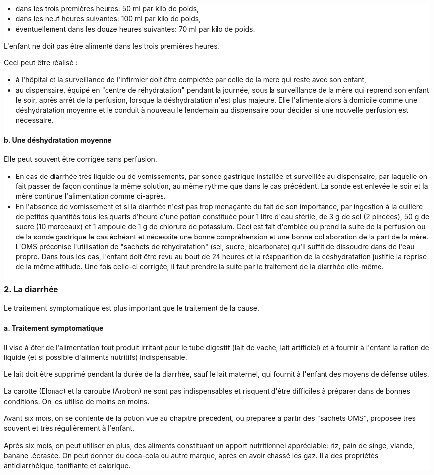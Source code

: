 *   dans les trois premières heures: 50 ml par kilo de poids,
*   dans les neuf heures suivantes: 100 ml par kilo de poids,
*   éventuellement dans les douze heures suivantes: 70 ml par kilo de poids.

L'enfant ne doit pas être alimenté dans les trois premières heures.

Ceci peut être réalisé :

*   à l'hôpital et la surveillance de l'infirmier doit être complétée par celle de la mère qui reste avec son enfant,
*   au dispensaire, équipé en "centre de réhydratation" pendant la journée, sous la surveillance de la mère qui reprend son enfant le soir, après arrêt de la perfusion, lorsque la déshydratation n'est plus majeure. Elle l'alimente alors à domicile comme une déshydratation moyenne et le conduit à nouveau le lendemain au dispensaire pour décider si une nouvelle perfusion est nécessaire.

#### b. Une déshydratation moyenne

Elle peut souvent être corrigée sans perfusion.

*   En cas de diarrhée très liquide ou de vomissements, par sonde gastrique installée et surveillée au dispensaire, par laquelle on fait passer de façon continue la même solution, au même rythme que dans le cas précédent. La sonde est enlevée le soir et la mère continue l'alimentation comme ci-après.  
*   En l'absence de vomissement et si la diarrhée n'est pas trop menaçante du fait de son importance, par ingestion à la cuillère de petites quantités tous les quarts d'heure d'une potion constituée pour 1 litre d'eau stérile, de 3 g de sel (2 pincées), 50 g de sucre (10 morceaux) et 1 ampoule de 1 g de chlorure de potassium. Ceci est fait d'emblée ou prend la suite de la perfusion ou de la sonde gastrique le cas échéant et nécessite une bonne compréhension et une bonne collaboration de la part de la mère. L'OMS préconise l'utilisation de "sachets de réhydratation" (sel, sucre, bicarbonate) qu'il suffit de dissoudre dans de l'eau propre. Dans tous les cas, l'enfant doit être revu au bout de 24 heures et la réapparition de la déshydratation justifie la reprise de la même attitude. Une fois celle-ci corrigée, il faut prendre la suite par le traitement de la diarrhée elle-même.

### 2. La diarrhée

Le traitement symptomatique est plus important que le traitement de la cause.

#### a. Traitement symptomatique

Il vise à ôter de l'alimentation tout produit irritant pour le tube digestif (lait de vache, lait artificiel) et à fournir à l'enfant la ration de liquide (et si possible d'aliments nutritifs) indispensable.

Le lait doit être supprimé pendant la durée de la diarrhée, sauf le lait maternel, qui fournit à l'enfant des moyens de défense utiles.

La carotte (Elonac) et la caroube (Arobon) ne sont pas indispensables et risquent d'être difficiles à préparer dans de bonnes conditions. On les utilise de moins en moins.

Avant six mois, on se contente de la potion vue au chapitre précédent, ou préparée à partir des "sachets OMS", proposée très souvent et très régulièrement à l'enfant.

Après six mois, on peut utiliser en plus, des aliments constituant un apport nutritionnel appréciable: riz, pain de singe, viande, banane .écrasée. On peut donner du coca-cola ou autre marque, après en avoir chassé les gaz. Il a des propriétés antidiarrhéique, tonifiante et calorique.
